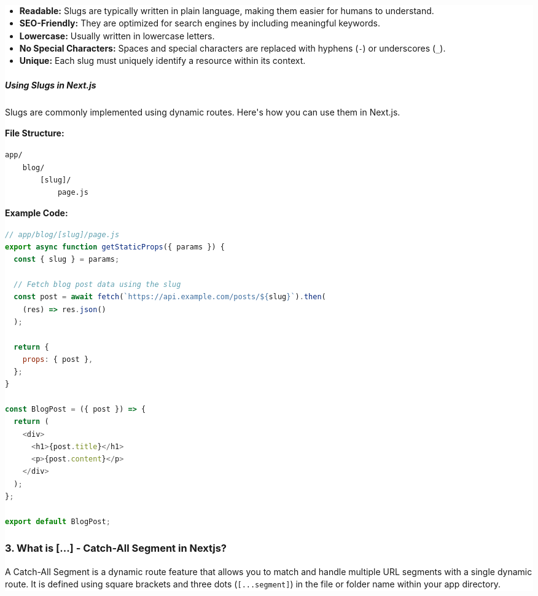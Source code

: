 - **Readable:** Slugs are typically written in plain language, making them easier for humans to understand.
- **SEO-Friendly:** They are optimized for search engines by including meaningful keywords.
- **Lowercase:** Usually written in lowercase letters.
- **No Special Characters:** Spaces and special characters are replaced with hyphens (`-`) or underscores (`_`).
- **Unique:** Each slug must uniquely identify a resource within its context.

##### Using Slugs in Next.js

Slugs are commonly implemented using dynamic routes. Here's how you can use them in Next.js.

**File Structure:**

```
app/
    blog/
        [slug]/
            page.js
```

**Example Code:**

```javascript
// app/blog/[slug]/page.js
export async function getStaticProps({ params }) {
  const { slug } = params;

  // Fetch blog post data using the slug
  const post = await fetch(`https://api.example.com/posts/${slug}`).then(
    (res) => res.json()
  );

  return {
    props: { post },
  };
}

const BlogPost = ({ post }) => {
  return (
    <div>
      <h1>{post.title}</h1>
      <p>{post.content}</p>
    </div>
  );
};

export default BlogPost;
```

### 3. What is [...] - Catch-All Segment in Nextjs?

A Catch-All Segment is a dynamic route feature that allows you to match and handle multiple URL segments with a single dynamic route. It is defined using square brackets and three dots (`[...segment]`) in the file or folder name within your app directory.
